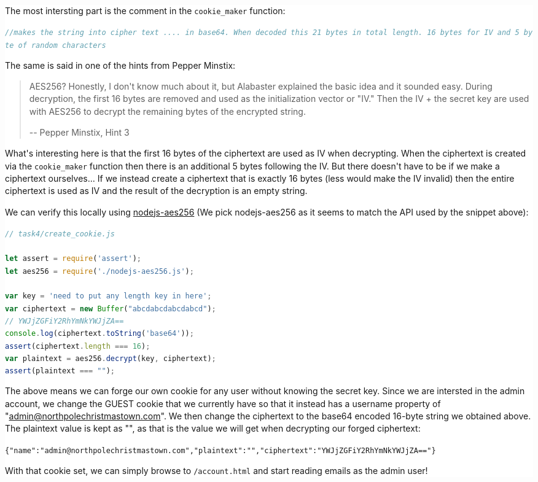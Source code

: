 The most intersting part is the comment in the `cookie_maker` function:
```js
//makes the string into cipher text .... in base64. When decoded this 21 bytes in total length. 16 bytes for IV and 5 byte of random characters
```

The same is said in one of the hints from Pepper Minstix:

> AES256? Honestly, I don't know much about it, but Alabaster explained the basic idea and it sounded easy. During decryption, the first 16 bytes are removed and used as the initialization vector or "IV." Then the IV + the secret key are used with AES256 to decrypt the remaining bytes of the encrypted string.
>
> -- Pepper Minstix, Hint 3

What's interesting here is that the first 16 bytes of the ciphertext are used as IV when decrypting. 
When the ciphertext is created via the `cookie_maker` function then there is an additional 5 bytes
following the IV. But there doesn't have to be if we make a ciphertext ourselves... If we instead
create a ciphertext that is exactly 16 bytes (less would make the IV invalid) then the entire ciphertext
is used as IV and the result of the decryption is an empty string.

We can verify this locally using [nodejs-aes256](https://github.com/jaysvoboda/nodejs-aes256) (We pick
nodejs-aes256 as it seems to match the API used by the snippet above):

```js
// task4/create_cookie.js

let assert = require('assert');
let aes256 = require('./nodejs-aes256.js');

var key = 'need to put any length key in here';
var ciphertext = new Buffer("abcdabcdabcdabcd");
// YWJjZGFiY2RhYmNkYWJjZA==
console.log(ciphertext.toString('base64'));
assert(ciphertext.length === 16);
var plaintext = aes256.decrypt(key, ciphertext);
assert(plaintext === "");
```

The above means we can forge our own cookie for any user without knowing the secret key.
Since we are intersted in the admin account, we change the GUEST cookie that we
currently have so that it instead has a username property of "admin@northpolechristmastown.com".
We then change the ciphertext to the base64 encoded 16-byte string we obtained above. The
plaintext value is kept as "", as that is the value we will get when decrypting our
forged ciphertext:

```
{"name":"admin@northpolechristmastown.com","plaintext":"","ciphertext":"YWJjZGFiY2RhYmNkYWJjZA=="}
```

With that cookie set, we can simply browse to `/account.html` and start reading emails as the
admin user!

